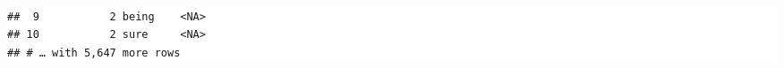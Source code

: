     ##  9           2 being    <NA>     
    ## 10           2 sure     <NA>     
    ## # … with 5,647 more rows
